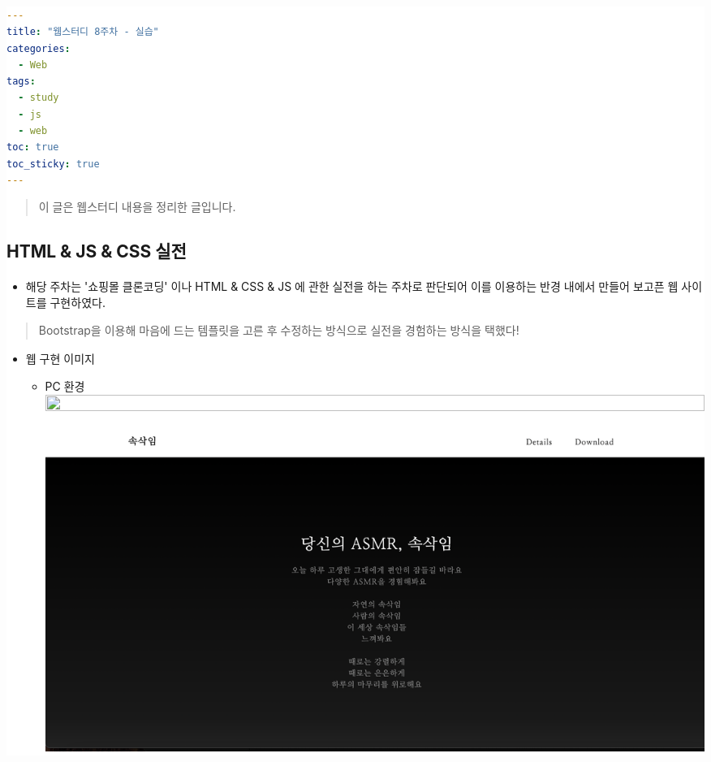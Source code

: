 ```yaml
---
title: "웹스터디 8주차 - 실습"
categories:
  - Web
tags:
  - study
  - js
  - web
toc: true
toc_sticky: true
---
```


> 이 글은 웹스터디 내용을 정리한 글입니다.

## HTML & JS & CSS 실전

+ 해당 주차는 '쇼핑몰 클론코딩' 이나 HTML & CSS & JS 에 관한 실전을 하는 주차로 판단되어 이를 이용하는 반경 내에서 만들어 보고픈 웹 사이트를 구현하였다.

> Bootstrap을 이용해 마음에 드는 템플릿을 고른 후 수정하는 방식으로 실전을 경험하는 방식을 택했다!


+ 웹 구현 이미지 
    - PC 환경
        <img src="/assets/image/web-image/web-008.png" width="100%" height="100%"> 

        <img src="/assets/image/web-image/web-009.png" width="100%" height="100%"> 
